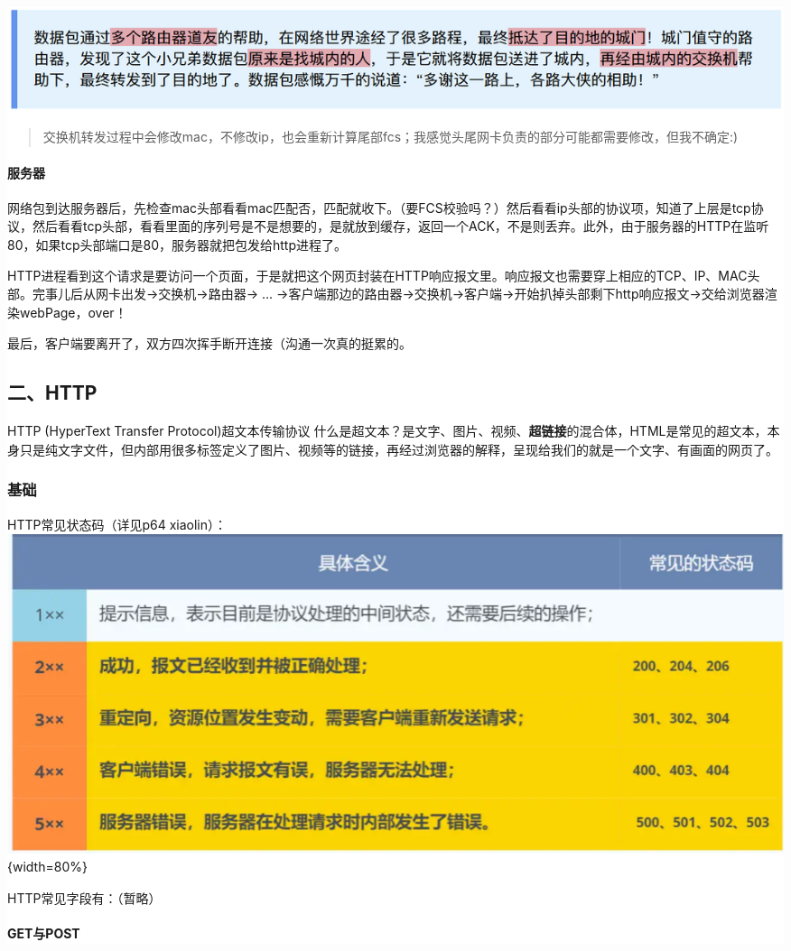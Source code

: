 ![picture 13](../images/e7fb0a8562dc9e5db7d411c6dedf7f0c23538c1353024bde1dab52cb2bec6844.png)  

> 交换机转发过程中会修改mac，不修改ip，也会重新计算尾部fcs；我感觉头尾网卡负责的部分可能都需要修改，但我不确定:)

#### 服务器

网络包到达服务器后，先检查mac头部看看mac匹配否，匹配就收下。（要FCS校验吗？）然后看看ip头部的协议项，知道了上层是tcp协议，然后看看tcp头部，看看里面的序列号是不是想要的，是就放到缓存，返回一个ACK，不是则丢弃。此外，由于服务器的HTTP在监听80，如果tcp头部端口是80，服务器就把包发给http进程了。

HTTP进程看到这个请求是要访问一个页面，于是就把这个网页封装在HTTP响应报文里。响应报文也需要穿上相应的TCP、IP、MAC头部。完事儿后从网卡出发->交换机->路由器-> ... ->客户端那边的路由器->交换机->客户端->开始扒掉头部剩下http响应报文->交给浏览器渲染webPage，over！

最后，客户端要离开了，双方四次挥手断开连接（沟通一次真的挺累的。

## 二、HTTP

HTTP (HyperText Transfer Protocol)超文本传输协议
什么是超文本？是文字、图片、视频、**超链接**的混合体，HTML是常见的超文本，本身只是纯文字文件，但内部用很多标签定义了图片、视频等的链接，再经过浏览器的解释，呈现给我们的就是一个文字、有画面的网⻚了。

### 基础

HTTP常见状态码（详见p64 xiaolin）：
![picture 14](../images/1870ad5c98a9bc7c173991a3e7c745e7e10fc53260ca161558fbec49a228aca1.png){width=80%}

HTTP常见字段有：（暂略）

#### GET与POST
